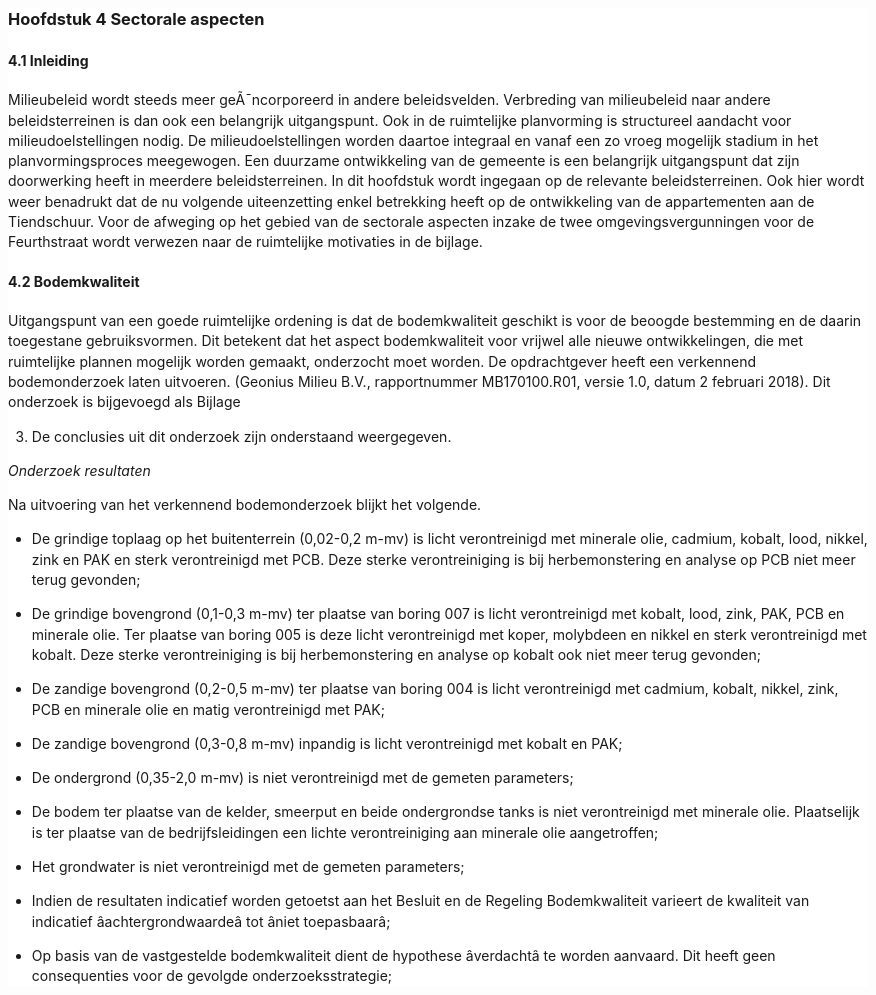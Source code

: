 ### Hoofdstuk 4 Sectorale aspecten

#### 4\.1 Inleiding

Milieubeleid wordt steeds meer geÃ¯ncorporeerd in andere beleidsvelden. Verbreding van milieubeleid naar andere beleidsterreinen is dan ook een belangrijk uitgangspunt. Ook in de ruimtelijke planvorming is structureel aandacht voor milieudoelstellingen nodig. De milieudoelstellingen worden daartoe integraal en vanaf een zo vroeg mogelijk stadium in het planvormingsproces meegewogen. Een duurzame ontwikkeling van de gemeente is een belangrijk uitgangspunt dat zijn doorwerking heeft in meerdere beleidsterreinen. In dit hoofdstuk wordt ingegaan op de relevante beleidsterreinen. Ook hier wordt weer benadrukt dat de nu volgende uiteenzetting enkel betrekking heeft op de ontwikkeling van de appartementen aan de Tiendschuur. Voor de afweging op het gebied van de sectorale aspecten inzake de twee omgevingsvergunningen voor de Feurthstraat wordt verwezen naar de ruimtelijke motivaties in de bijlage.

#### 4\.2 Bodemkwaliteit

Uitgangspunt van een goede ruimtelijke ordening is dat de bodemkwaliteit geschikt is voor de beoogde bestemming en de daarin toegestane gebruiksvormen. Dit betekent dat het aspect bodemkwaliteit voor vrijwel alle nieuwe ontwikkelingen, die met ruimtelijke plannen mogelijk worden gemaakt, onderzocht moet worden. De opdrachtgever heeft een verkennend bodemonderzoek laten uitvoeren. (Geonius Milieu B.V., rapportnummer MB170100\.R01, versie 1\.0, datum 2 februari 2018\). Dit onderzoek is bijgevoegd als Bijlage

3. De conclusies uit dit onderzoek zijn onderstaand weergegeven.

*Onderzoek resultaten*

Na uitvoering van het verkennend bodemonderzoek blijkt het volgende.

* De grindige toplaag op het buitenterrein (0,02\-0,2 m\-mv) is licht verontreinigd met minerale olie, cadmium, kobalt, lood, nikkel, zink en PAK en sterk verontreinigd met PCB. Deze sterke verontreiniging is bij herbemonstering en analyse op PCB niet meer terug gevonden;

* De grindige bovengrond (0,1\-0,3 m\-mv) ter plaatse van boring 007 is licht verontreinigd met kobalt, lood, zink, PAK, PCB en minerale olie. Ter plaatse van boring 005 is deze licht verontreinigd met koper, molybdeen en nikkel en sterk verontreinigd met kobalt. Deze sterke verontreiniging is bij herbemonstering en analyse op kobalt ook niet meer terug gevonden;

* De zandige bovengrond (0,2\-0,5 m\-mv) ter plaatse van boring 004 is licht verontreinigd met cadmium, kobalt, nikkel, zink, PCB en minerale olie en matig verontreinigd met PAK;

* De zandige bovengrond (0,3\-0,8 m\-mv) inpandig is licht verontreinigd met kobalt en PAK;

* De ondergrond (0,35\-2,0 m\-mv) is niet verontreinigd met de gemeten parameters;

* De bodem ter plaatse van de kelder, smeerput en beide ondergrondse tanks is niet verontreinigd met minerale olie. Plaatselijk is ter plaatse van de bedrijfsleidingen een lichte verontreiniging aan minerale olie aangetroffen;

* Het grondwater is niet verontreinigd met de gemeten parameters;

* Indien de resultaten indicatief worden getoetst aan het Besluit en de Regeling Bodemkwaliteit varieert de kwaliteit van indicatief âachtergrondwaardeâ tot âniet toepasbaarâ;

* Op basis van de vastgestelde bodemkwaliteit dient de hypothese âverdachtâ te worden aanvaard. Dit heeft geen consequenties voor de gevolgde onderzoeksstrategie;
